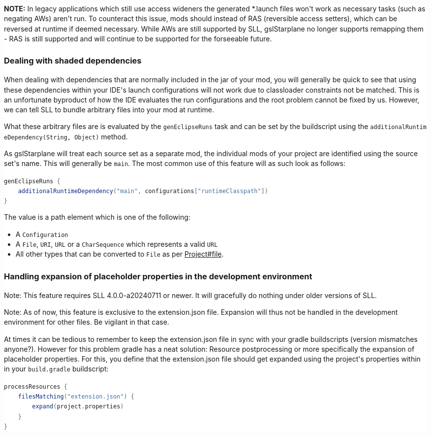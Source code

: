 **NOTE:** In legacy applications which still use access wideners the generated
\*.launch files won't work as necessary tasks (such as negating AWs) aren't run.
To counteract this issue, mods should instead of RAS (reversible access setters),
which can be reversed at runtime if deemed necessary. While AWs are still supported
by SLL, gslStarplane no longer supports remapping them - RAS is still supported
and will continue to be supported for the forseeable future.

### Dealing with shaded dependencies

When dealing with dependencies that are normally included in the jar of your mod,
you will generally be quick to see that using these dependencies within your IDE's
launch configurations will not work due to classloader constraints not be matched.
This is an unfortunate byproduct of how the IDE evaluates the run configurations
and the root problem cannot be fixed by us. However, we can tell SLL to bundle
arbitrary files into your mod at runtime.

What these arbitrary files are is evaluated by the `genEclipseRuns` task
and can be set by the buildscript using the
`additionalRuntimeDependency(String, Object)` method.

As gslStarplane will treat each source set as a separate mod, the individual mods
of your project are identified using the source set's name. This will generally be
`main`. The most common use of this feature will as such look as follows:

```groovy
genEclipseRuns {
    additionalRuntimeDependency("main", configurations["runtimeClasspath"])
}
```

The value is a path element which is one of the following:
 - A `Configuration`
 - A `File`, `URI`, `URL` or a `CharSequence` which represents a valid `URL`
 - All other types that can be converted to `File`
   as per [Project#file](https://docs.gradle.org/8.1/javadoc/org/gradle/api/Project.html#file-java.lang.Object-).

### Handling expansion of placeholder properties in the development environment

Note: This feature requires SLL 4.0.0-a20240711 or newer. It will gracefully do nothing
under older versions of SLL.

Note: As of now, this feature is exclusive to the extension.json file. Expansion will
thus not be handled in the development environment for other files. Be vigilant in that
case.

At times it can be tedious to remember to keep the extension.json file in sync with
your gradle buildscripts (version mismatches anyone?). However for this problem gradle
has a neat solution: Resource postprocessing or more specifically the expansion of
placeholder properties. For this, you define that the extension.json file should get expanded
using the project's properties within in your `build.gradle` buildscript:

```groovy
processResources {
    filesMatching("extension.json") {
        expand(project.properties)
    }
}
```
